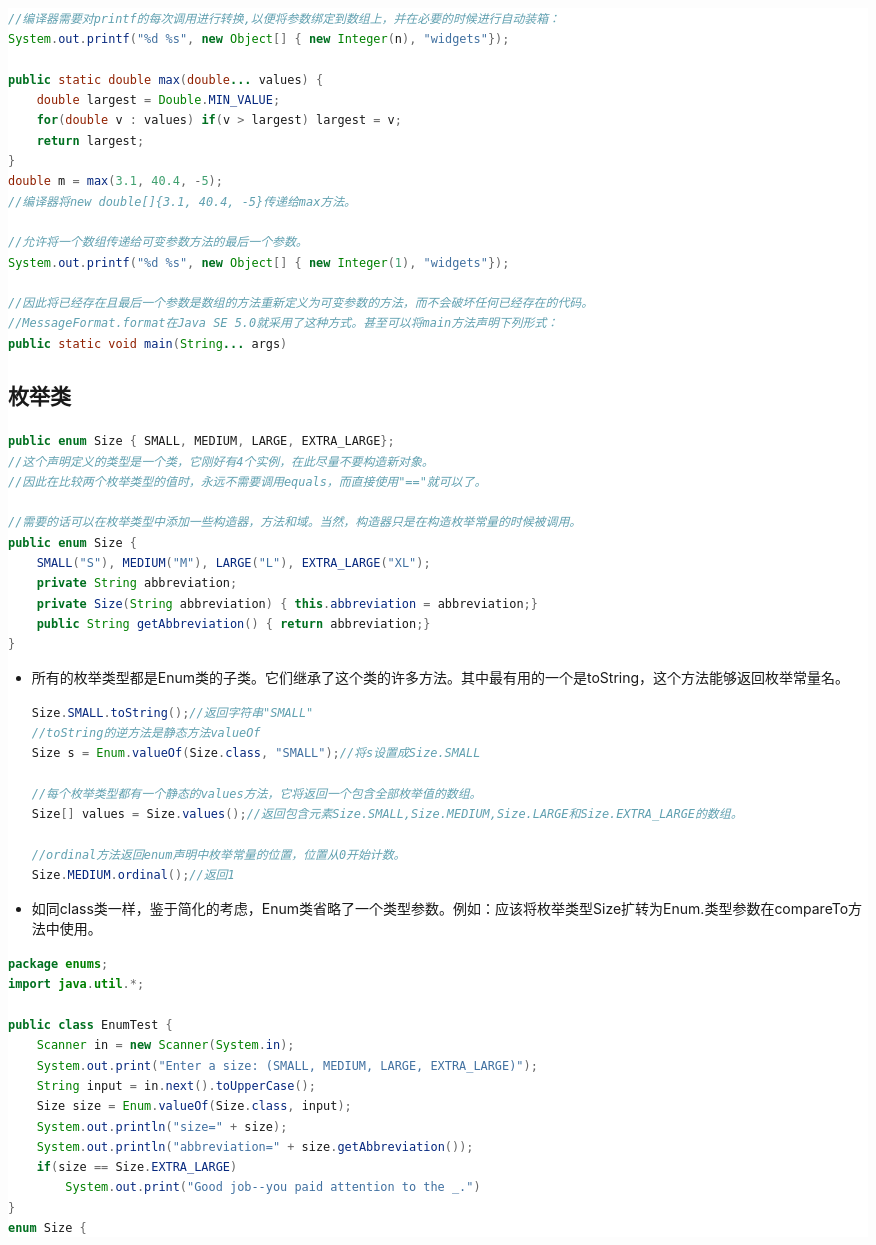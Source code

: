 ```Java
//编译器需要对printf的每次调用进行转换,以便将参数绑定到数组上，并在必要的时候进行自动装箱：
System.out.printf("%d %s", new Object[] { new Integer(n), "widgets"});

public static double max(double... values) {
	double largest = Double.MIN_VALUE;
	for(double v : values) if(v > largest) largest = v;
	return largest;
}
double m = max(3.1, 40.4, -5);
//编译器将new double[]{3.1, 40.4, -5}传递给max方法。

//允许将一个数组传递给可变参数方法的最后一个参数。
System.out.printf("%d %s", new Object[] { new Integer(1), "widgets"});

//因此将已经存在且最后一个参数是数组的方法重新定义为可变参数的方法，而不会破坏任何已经存在的代码。
//MessageFormat.format在Java SE 5.0就采用了这种方式。甚至可以将main方法声明下列形式：
public static void main(String... args)
```

## 枚举类

```Java
public enum Size { SMALL, MEDIUM, LARGE, EXTRA_LARGE};
//这个声明定义的类型是一个类，它刚好有4个实例，在此尽量不要构造新对象。
//因此在比较两个枚举类型的值时，永远不需要调用equals，而直接使用"=="就可以了。

//需要的话可以在枚举类型中添加一些构造器，方法和域。当然，构造器只是在构造枚举常量的时候被调用。
public enum Size {
	SMALL("S"), MEDIUM("M"), LARGE("L"), EXTRA_LARGE("XL");
	private String abbreviation;
	private Size(String abbreviation) { this.abbreviation = abbreviation;}
	public String getAbbreviation() { return abbreviation;}
}
```

+ 所有的枚举类型都是Enum类的子类。它们继承了这个类的许多方法。其中最有用的一个是toString，这个方法能够返回枚举常量名。

  ```Java
  Size.SMALL.toString();//返回字符串"SMALL"
  //toString的逆方法是静态方法valueOf
  Size s = Enum.valueOf(Size.class, "SMALL");//将s设置成Size.SMALL

  //每个枚举类型都有一个静态的values方法，它将返回一个包含全部枚举值的数组。
  Size[] values = Size.values();//返回包含元素Size.SMALL,Size.MEDIUM,Size.LARGE和Size.EXTRA_LARGE的数组。

  //ordinal方法返回enum声明中枚举常量的位置，位置从0开始计数。
  Size.MEDIUM.ordinal();//返回1
  ```

+ 如同class类一样，鉴于简化的考虑，Enum类省略了一个类型参数。例如：应该将枚举类型Size扩转为Enum<Size>.类型参数在compareTo方法中使用。

```Java
package enums;
import java.util.*;

public class EnumTest {
	Scanner in = new Scanner(System.in);
	System.out.print("Enter a size: (SMALL, MEDIUM, LARGE, EXTRA_LARGE)");
	String input = in.next().toUpperCase();
	Size size = Enum.valueOf(Size.class, input);
	System.out.println("size=" + size);
	System.out.println("abbreviation=" + size.getAbbreviation());
	if(size == Size.EXTRA_LARGE)
		System.out.print("Good job--you paid attention to the _.")
}
enum Size {
```